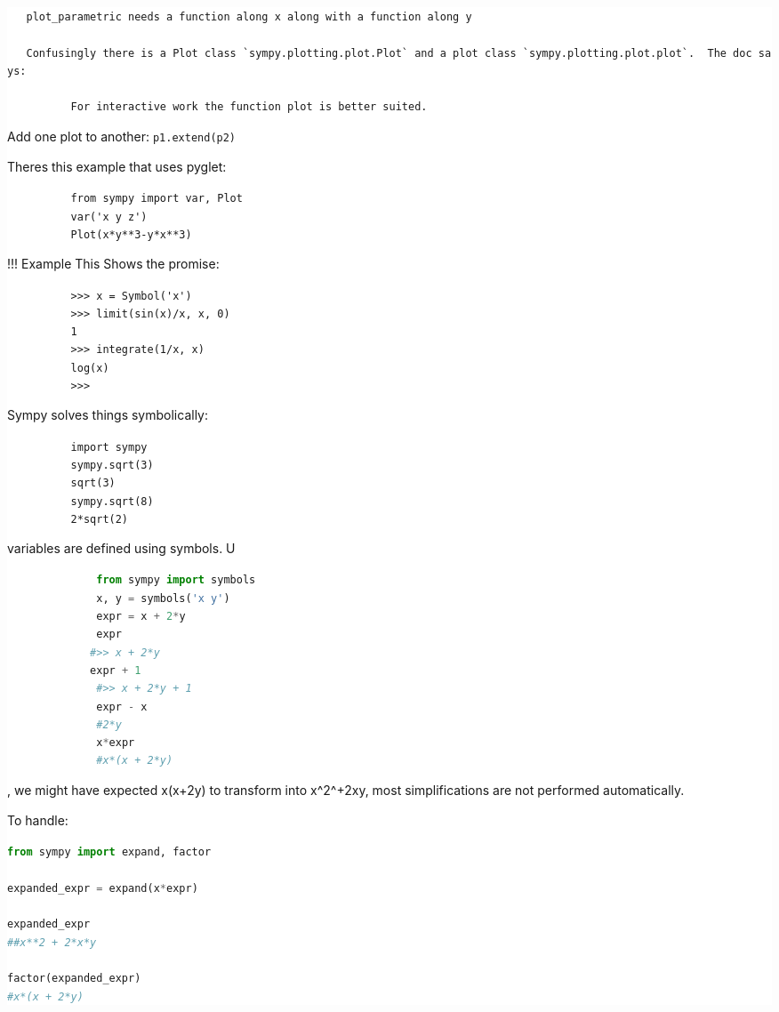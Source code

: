       plot_parametric needs a function along x along with a function along y

       Confusingly there is a Plot class `sympy.plotting.plot.Plot` and a plot class `sympy.plotting.plot.plot`.  The doc says: 
       
              For interactive work the function plot is better suited.


Add one plot to another: `p1.extend(p2)`


Theres this example that uses pyglet:

              from sympy import var, Plot
              var('x y z')
              Plot(x*y**3-y*x**3)

!!! Example This Shows the promise:

              >>> x = Symbol('x')
              >>> limit(sin(x)/x, x, 0)
              1
              >>> integrate(1/x, x)
              log(x)
              >>> 


Sympy solves things symbolically:


              import sympy
              sympy.sqrt(3)
              sqrt(3)
              sympy.sqrt(8)
              2*sqrt(2)

 variables are defined using symbols. U

```py
              from sympy import symbols
              x, y = symbols('x y')
              expr = x + 2*y
              expr
             #>> x + 2*y
             expr + 1
              #>> x + 2*y + 1
              expr - x
              #2*y
              x*expr
              #x*(x + 2*y)


```

, we might have expected x(x+2y) to transform into x^2^+2xy, most simplifications are not performed automatically. 

To handle:

```py
from sympy import expand, factor

expanded_expr = expand(x*expr)

expanded_expr
##x**2 + 2*x*y

factor(expanded_expr)
#x*(x + 2*y)
```
